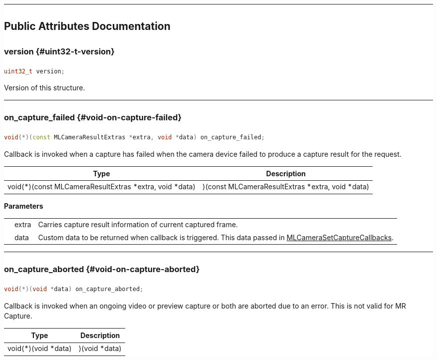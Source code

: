 
-----------
## Public Attributes Documentation

### version {#uint32-t-version}

```cpp
uint32_t version;
```


Version of this structure. 





-----------

### on_capture_failed {#void-on-capture-failed}

```cpp
void(*)(const MLCameraResultExtras *extra, void *data) on_capture_failed;
```

Callback is invoked when a capture has failed when the camera device failed to produce a capture result for the request. 


| Type | Description |
|--|--|
| void(*)(const MLCameraResultExtras *extra, void *data) | )(const MLCameraResultExtras *extra, void *data) |


**Parameters**

|  |   |   |
|--|--|--|
|  |extra|Carries capture result information of current captured frame. |
|  |data|Custom data to be returned when callback is triggered. This data passed in [MLCameraSetCaptureCallbacks](/versioned_docs/version-31-Aug-2023/api-ref/api/Modules/group___camera/group___camera.md#mlresult-mlcamerasetcapturecallbacks). |




-----------

### on_capture_aborted {#void-on-capture-aborted}

```cpp
void(*)(void *data) on_capture_aborted;
```

Callback is invoked when an ongoing video or preview capture or both are aborted due to an error. This is not valid for MR Capture. 


| Type | Description |
|--|--|
| void(*)(void *data) | )(void *data) |
